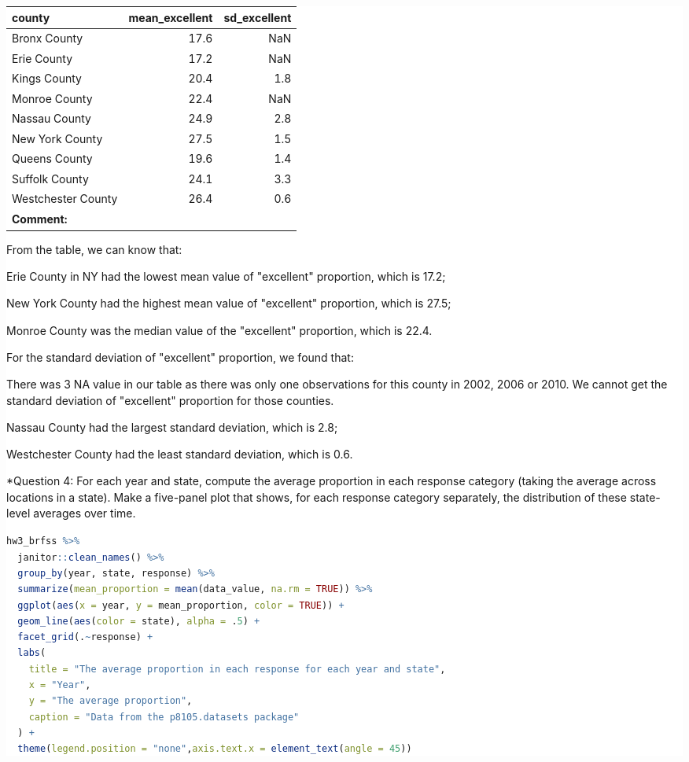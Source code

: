 | county             |  mean\_excellent|  sd\_excellent|
|:-------------------|----------------:|--------------:|
| Bronx County       |             17.6|            NaN|
| Erie County        |             17.2|            NaN|
| Kings County       |             20.4|            1.8|
| Monroe County      |             22.4|            NaN|
| Nassau County      |             24.9|            2.8|
| New York County    |             27.5|            1.5|
| Queens County      |             19.6|            1.4|
| Suffolk County     |             24.1|            3.3|
| Westchester County |             26.4|            0.6|
| **Comment:**       |                 |               |

From the table, we can know that:

Erie County in NY had the lowest mean value of "excellent" proportion, which is 17.2;

New York County had the highest mean value of "excellent" proportion, which is 27.5;

Monroe County was the median value of the "excellent" proportion, which is 22.4.

For the standard deviation of "excellent" proportion, we found that:

There was 3 NA value in our table as there was only one observations for this county in 2002, 2006 or 2010. We cannot get the standard deviation of "excellent" proportion for those counties.

Nassau County had the largest standard deviation, which is 2.8;

Westchester County had the least standard deviation, which is 0.6.

\*Question 4: For each year and state, compute the average proportion in each response category (taking the average across locations in a state). Make a five-panel plot that shows, for each response category separately, the distribution of these state-level averages over time.

``` r
hw3_brfss %>%
  janitor::clean_names() %>%
  group_by(year, state, response) %>% 
  summarize(mean_proportion = mean(data_value, na.rm = TRUE)) %>% 
  ggplot(aes(x = year, y = mean_proportion, color = TRUE)) +
  geom_line(aes(color = state), alpha = .5) +
  facet_grid(.~response) + 
  labs(
    title = "The average proportion in each response for each year and state",
    x = "Year",
    y = "The average proportion",
    caption = "Data from the p8105.datasets package"
  ) +
  theme(legend.position = "none",axis.text.x = element_text(angle = 45))
```
